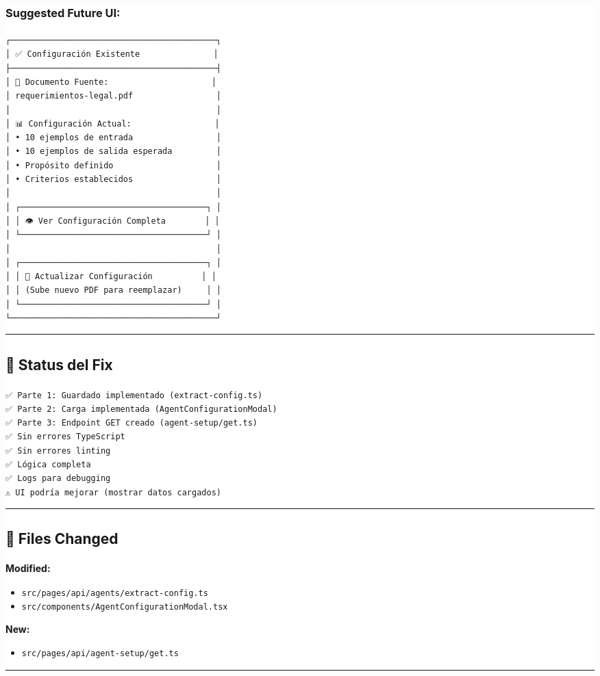 ### Suggested Future UI:
```
┌──────────────────────────────────────────┐
│ ✅ Configuración Existente               │
├──────────────────────────────────────────┤
│ 📄 Documento Fuente:                     │
│ requerimientos-legal.pdf                 │
│                                          │
│ 📊 Configuración Actual:                 │
│ • 10 ejemplos de entrada                 │
│ • 10 ejemplos de salida esperada         │
│ • Propósito definido                     │
│ • Criterios establecidos                 │
│                                          │
│ ┌──────────────────────────────────────┐ │
│ │ 👁️ Ver Configuración Completa        │ │
│ └──────────────────────────────────────┘ │
│                                          │
│ ┌──────────────────────────────────────┐ │
│ │ 🔄 Actualizar Configuración          │ │
│ │ (Sube nuevo PDF para reemplazar)     │ │
│ └──────────────────────────────────────┘ │
└──────────────────────────────────────────┘
```

---

## 🚦 Status del Fix

```
✅ Parte 1: Guardado implementado (extract-config.ts)
✅ Parte 2: Carga implementada (AgentConfigurationModal)
✅ Parte 3: Endpoint GET creado (agent-setup/get.ts)
✅ Sin errores TypeScript
✅ Sin errores linting
✅ Lógica completa
✅ Logs para debugging
⚠️ UI podría mejorar (mostrar datos cargados)
```

---

## 📝 Files Changed

**Modified:**
- `src/pages/api/agents/extract-config.ts`
- `src/components/AgentConfigurationModal.tsx`

**New:**
- `src/pages/api/agent-setup/get.ts`

---

